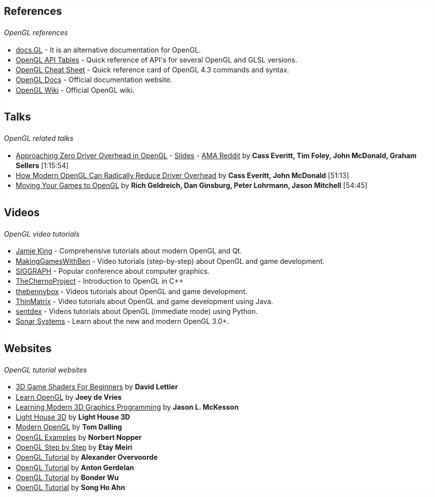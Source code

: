 ## References

*OpenGL references*

- [docs.GL](http://docs.gl/) - It is an alternative documentation for OpenGL.
- [OpenGL API Tables](http://web.eecs.umich.edu/~sugih/courses/eecs487/common/notes/APITables.xml) - Quick reference of API's for several OpenGL and GLSL versions.
- [OpenGL Cheat Sheet](https://www.khronos.org/files/opengl43-quick-reference-card.pdf) - Quick reference card of OpenGL 4.3 commands and syntax.
- [OpenGL Docs](https://www.opengl.org/sdk/docs) - Official documentation website.
- [OpenGL Wiki](https://www.opengl.org/wiki/Main_Page) - Official OpenGL wiki.

## Talks

*OpenGL related talks*

- [Approaching Zero Driver Overhead in OpenGL](http://gdcvault.com/play/1020791/) - [Slides](http://www.slideshare.net/CassEveritt/approaching-zero-driver-overhead) - [AMA Reddit](https://www.reddit.com/r/gamedev/comments/21mbo8/we_are_the_authors_of_approaching_zero_driver) by **Cass Everitt, Tim Foley, John McDonald, Graham Sellers** [1:15:54]
- [How Modern OpenGL Can Radically Reduce Driver Overhead](https://www.youtube.com/watch?v=-bCeNzgiJ8I) by **Cass Everitt, John McDonald** [51:13]
- [Moving Your Games to OpenGL](https://www.youtube.com/watch?v=45O7WTc6k2Y) by **Rich Geldreich, Dan Ginsburg, Peter Lohrmann, Jason Mitchell** [54:45]

## Videos

*OpenGL video tutorials*

- [Jamie King](https://www.youtube.com/playlist?list=PLRwVmtr-pp06qT6ckboaOhnm9FxmzHpbY) - Comprehensive tutorials about modern OpenGL and Qt.
- [MakingGamesWithBen](https://www.youtube.com/playlist?list=PLSPw4ASQYyymu3PfG9gxywSPghnSMiOAW) - Video tutorials (step-by-step) about OpenGL and game development.
- [SIGGRAPH](https://www.youtube.com/user/ACMSIGGRAPH/playlists) - Popular conference about computer graphics.
- [TheChernoProject](https://www.youtube.com/playlist?list=PLlrATfBNZ98foTJPJ_Ev03o2oq3-GGOS2) - Introduction to OpenGL in C++
- [thebennybox](https://www.youtube.com/user/thebennybox/playlists) - Videos tutorials about OpenGL and game development.
- [ThinMatrix](https://www.youtube.com/user/ThinMatrix/playlists) - Video tutorials about OpenGL and game development using Java.
- [sentdex](https://www.youtube.com/playlist?list=PLQVvvaa0QuDdfGpqjkEJSeWKGCP31__wD) - Videos tutorials about OpenGL (immediate mode) using Python.
- [Sonar Systems](https://www.youtube.com/playlist?list=PLRtjMdoYXLf6zUMDJVRZYV-6g6n62vet8) - Learn about the new and modern OpenGL 3.0+.

## Websites

*OpenGL tutorial websites*

- [3D Game Shaders For Beginners](https://github.com/lettier/3d-game-shaders-for-beginners) by **David Lettier**
- [Learn OpenGL](https://learnopengl.com/) by **Joey de Vries**
- [Learning Modern 3D Graphics Programming](https://bitbucket.org/alfonse/gltut/wiki/Home) by **Jason L. McKesson**
- [Light House 3D](http://www.lighthouse3d.com/tutorials/glsl-core-tutorial) by **Light House 3D**
- [Modern OpenGL](http://www.tomdalling.com/blog/category/modern-opengl) by **Tom Dalling**
- [OpenGL Examples](https://github.com/McNopper/OpenGL) by **Norbert Nopper**
- [OpenGL Step by Step](http://ogldev.atspace.co.uk/) by **Etay Meiri**
- [OpenGL Tutorial](https://open.gl/) by **Alexander Overvoorde**
- [OpenGL Tutorial](http://antongerdelan.net/opengl/index.html) by **Anton Gerdelan**
- [OpenGL Tutorial](http://www.opengl-tutorial.org/) by **Bonder Wu**
- [OpenGL Tutorial](http://www.songho.ca/opengl) by **Song Ho Ahn**
